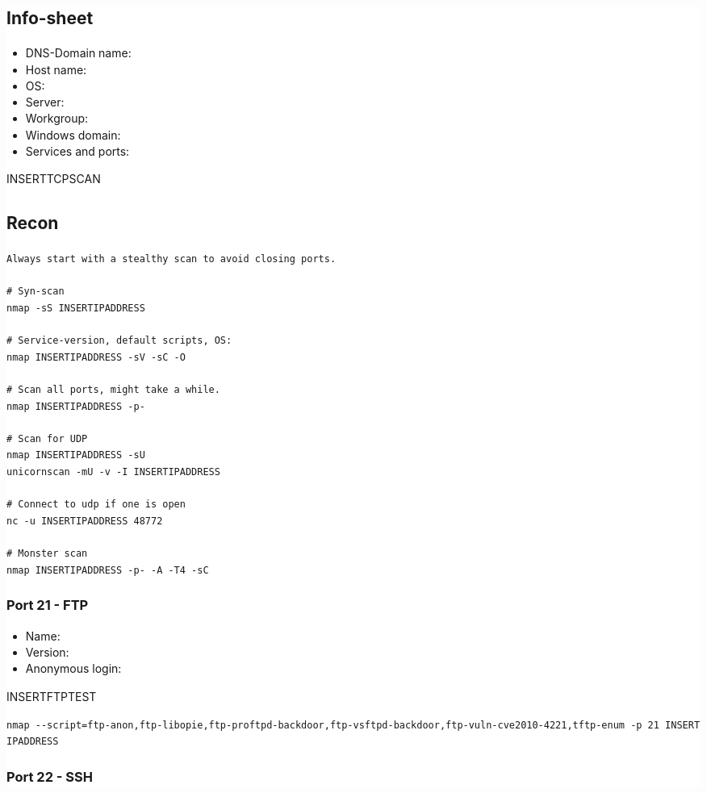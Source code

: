 ## Info-sheet


- DNS-Domain name:
- Host name:
- OS:
- Server:
- Workgroup:
- Windows domain:
- Services and ports:

INSERTTCPSCAN


## Recon

```
Always start with a stealthy scan to avoid closing ports.

# Syn-scan
nmap -sS INSERTIPADDRESS

# Service-version, default scripts, OS:
nmap INSERTIPADDRESS -sV -sC -O

# Scan all ports, might take a while.
nmap INSERTIPADDRESS -p-

# Scan for UDP
nmap INSERTIPADDRESS -sU
unicornscan -mU -v -I INSERTIPADDRESS

# Connect to udp if one is open
nc -u INSERTIPADDRESS 48772

# Monster scan
nmap INSERTIPADDRESS -p- -A -T4 -sC
```


### Port 21 - FTP

- Name:
- Version:
- Anonymous login:

INSERTFTPTEST

```
nmap --script=ftp-anon,ftp-libopie,ftp-proftpd-backdoor,ftp-vsftpd-backdoor,ftp-vuln-cve2010-4221,tftp-enum -p 21 INSERTIPADDRESS
```

### Port 22 - SSH
